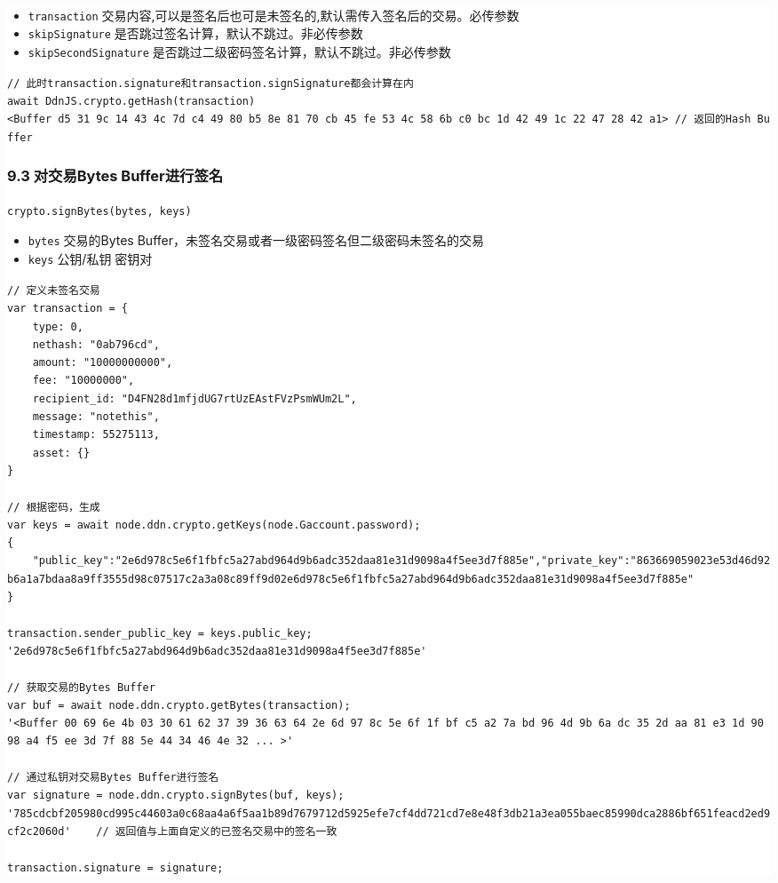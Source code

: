 - `transaction` 交易内容,可以是签名后也可是未签名的,默认需传入签名后的交易。必传参数
- `skipSignature` 是否跳过签名计算，默认不跳过。非必传参数
- `skipSecondSignature` 是否跳过二级密码签名计算，默认不跳过。非必传参数

```
// 此时transaction.signature和transaction.signSignature都会计算在内
await DdnJS.crypto.getHash(transaction)
<Buffer d5 31 9c 14 43 4c 7d c4 49 80 b5 8e 81 70 cb 45 fe 53 4c 58 6b c0 bc 1d 42 49 1c 22 47 28 42 a1> // 返回的Hash Buffer
```

### **9.3 对交易Bytes Buffer进行签名**

`crypto.signBytes(bytes, keys)`

- `bytes` 交易的Bytes Buffer，未签名交易或者一级密码签名但二级密码未签名的交易
- `keys` 公钥/私钥 密钥对

```
// 定义未签名交易
var transaction = {
    type: 0,
    nethash: "0ab796cd",
    amount: "10000000000",
    fee: "10000000",
    recipient_id: "D4FN28d1mfjdUG7rtUzEAstFVzPsmWUm2L",
    message: "notethis",
    timestamp: 55275113,
    asset: {}
}

// 根据密码，生成
var keys = await node.ddn.crypto.getKeys(node.Gaccount.password);
{
    "public_key":"2e6d978c5e6f1fbfc5a27abd964d9b6adc352daa81e31d9098a4f5ee3d7f885e","private_key":"863669059023e53d46d92b6a1a7bdaa8a9ff3555d98c07517c2a3a08c89ff9d02e6d978c5e6f1fbfc5a27abd964d9b6adc352daa81e31d9098a4f5ee3d7f885e"
}

transaction.sender_public_key = keys.public_key;
'2e6d978c5e6f1fbfc5a27abd964d9b6adc352daa81e31d9098a4f5ee3d7f885e'

// 获取交易的Bytes Buffer
var buf = await node.ddn.crypto.getBytes(transaction);
'<Buffer 00 69 6e 4b 03 30 61 62 37 39 36 63 64 2e 6d 97 8c 5e 6f 1f bf c5 a2 7a bd 96 4d 9b 6a dc 35 2d aa 81 e3 1d 90 98 a4 f5 ee 3d 7f 88 5e 44 34 46 4e 32 ... >'

// 通过私钥对交易Bytes Buffer进行签名
var signature = node.ddn.crypto.signBytes(buf, keys);
'785cdcbf205980cd995c44603a0c68aa4a6f5aa1b89d7679712d5925efe7cf4dd721cd7e8e48f3db21a3ea055baec85990dca2886bf651feacd2ed9cf2c2060d'    // 返回值与上面自定义的已签名交易中的签名一致

transaction.signature = signature;
```
